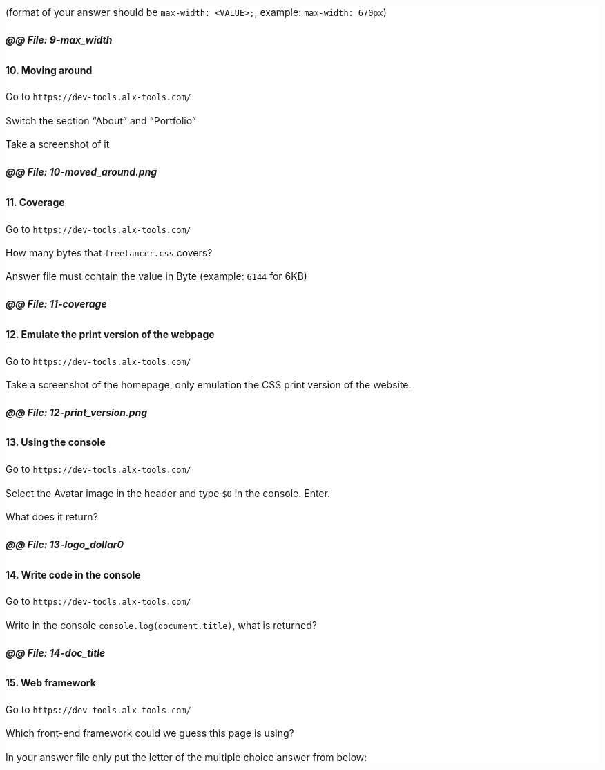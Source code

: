 (format of your answer should be `max-width: <VALUE>;`, example: `max-width: 670px`)

##### @@ File: 9-max_width


#### 10. Moving around

Go to `https://dev-tools.alx-tools.com/`

Switch the section “About” and “Portfolio”

Take a screenshot of it
##### @@ File: 10-moved_around.png


#### 11. Coverage

Go to `https://dev-tools.alx-tools.com/`

How many bytes that `freelancer.css` covers?

Answer file must contain the value in Byte (example: `6144` for 6KB)

##### @@ File: 11-coverage


#### 12. Emulate the print version of the webpage

Go to `https://dev-tools.alx-tools.com/`

Take a screenshot of the homepage, only emulation the CSS print version of the website.

##### @@ File: 12-print_version.png


#### 13. Using the console

Go to `https://dev-tools.alx-tools.com/`

Select the Avatar image in the header and type `$0` in the console. Enter.

What does it return?

##### @@ File: 13-logo_dollar0

#### 14. Write code in the console

Go to `https://dev-tools.alx-tools.com/`

Write in the console `console.log(document.title)`, what is returned?

##### @@ File: 14-doc_title


#### 15. Web framework

Go to `https://dev-tools.alx-tools.com/`

Which front-end framework could we guess this page is using?

In your answer file only put the letter of the multiple choice answer from below:

